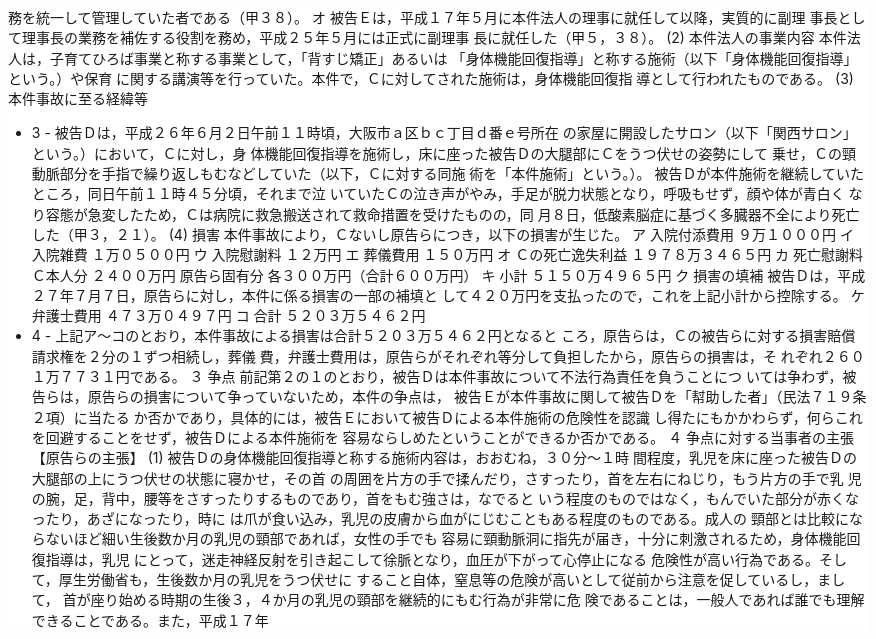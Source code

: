 務を統一して管理していた者である（甲３８）。 
オ 被告Ｅは，平成１７年５月に本件法人の理事に就任して以降，実質的に副理
事長として理事長の業務を補佐する役割を務め，平成２５年５月には正式に副理事
長に就任した（甲５，３８）。 
(2) 本件法人の事業内容 
本件法人は，子育てひろば事業と称する事業として，「背すじ矯正」あるいは
「身体機能回復指導」と称する施術（以下「身体機能回復指導」という。）や保育
に関する講演等を行っていた。本件で，Ｃに対してされた施術は，身体機能回復指
導として行われたものである。 
 (3) 本件事故に至る経緯等 
 - 3 - 
 被告Ｄは，平成２６年６月２日午前１１時頃，大阪市ａ区ｂｃ丁目ｄ番ｅ号所在
の家屋に開設したサロン（以下「関西サロン」という。）において，Ｃに対し，身
体機能回復指導を施術し，床に座った被告Ｄの大腿部にＣをうつ伏せの姿勢にして
乗せ，Ｃの頸動脈部分を手指で繰り返しもむなどしていた（以下，Ｃに対する同施
術を「本件施術」という。）。 
 被告Ｄが本件施術を継続していたところ，同日午前１１時４５分頃，それまで泣
いていたＣの泣き声がやみ，手足が脱力状態となり，呼吸もせず，顔や体が青白く
なり容態が急変したため，Ｃは病院に救急搬送されて救命措置を受けたものの，同
月８日，低酸素脳症に基づく多臓器不全により死亡した（甲３，２１）。 
 (4) 損害 
 本件事故により，Ｃないし原告らにつき，以下の損害が生じた。 
ア 入院付添費用 ９万１０００円 
イ 入院雑費 １万０５００円 
ウ 入院慰謝料 １２万円 
エ 葬儀費用 １５０万円 
 オ Ｃの死亡逸失利益 １９７８万３４６５円 
 カ 死亡慰謝料 
 Ｃ本人分 ２４００万円 
 原告ら固有分 各３００万円（合計６００万円） 
キ 小計 
５１５０万４９６５円 
ク 損害の填補 
被告Ｄは，平成２７年７月７日，原告らに対し，本件に係る損害の一部の補填と
して４２０万円を支払ったので，これを上記小計から控除する。 
ケ 弁護士費用 ４７３万０４９７円 
コ 合計 ５２０３万５４６２円 
 - 4 - 
上記ア～コのとおり，本件事故による損害は合計５２０３万５４６２円となると
ころ，原告らは，Ｃの被告らに対する損害賠償請求権を２分の１ずつ相続し，葬儀
費，弁護士費用は，原告らがそれぞれ等分して負担したから，原告らの損害は，そ
れぞれ２６０１万７７３１円である。 
 ３ 争点 
 前記第２の１のとおり，被告Ｄは本件事故について不法行為責任を負うことにつ
いては争わず，被告らは，原告らの損害について争っていないため，本件の争点は，
被告Ｅが本件事故に関して被告Ｄを「幇助した者」（民法７１９条２項）に当たる
か否かであり，具体的には，被告Ｅにおいて被告Ｄによる本件施術の危険性を認識
し得たにもかかわらず，何らこれを回避することをせず，被告Ｄによる本件施術を
容易ならしめたということができるか否かである。 
４ 争点に対する当事者の主張 
【原告らの主張】 
 (1) 被告Ｄの身体機能回復指導と称する施術内容は，おおむね，３０分～１時
間程度，乳児を床に座った被告Ｄの大腿部の上にうつ伏せの状態に寝かせ，その首
の周囲を片方の手で揉んだり，さすったり，首を左右にねじり，もう片方の手で乳
児の腕，足，背中，腰等をさすったりするものであり，首をもむ強さは，なでると
いう程度のものではなく，もんでいた部分が赤くなったり，あざになったり，時に
は爪が食い込み，乳児の皮膚から血がにじむこともある程度のものである。成人の
頸部とは比較にならないほど細い生後数か月の乳児の頸部であれば，女性の手でも
容易に頸動脈洞に指先が届き，十分に刺激されるため，身体機能回復指導は，乳児
にとって，迷走神経反射を引き起こして徐脈となり，血圧が下がって心停止になる
危険性が高い行為である。そして，厚生労働省も，生後数か月の乳児をうつ伏せに
すること自体，窒息等の危険が高いとして従前から注意を促しているし，まして，
首が座り始める時期の生後３，４か月の乳児の頸部を継続的にもむ行為が非常に危
険であることは，一般人であれば誰でも理解できることである。また，平成１７年